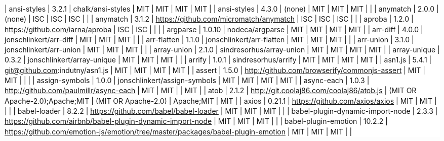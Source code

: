 | ansi-styles                                                    | 3.2.1        | chalk/ansi-styles                                                                                   | MIT                            | MIT                    | MIT           | MIT              | 
| ansi-styles                                                    | 4.3.0        | (none)                                                                                              | MIT                            | MIT                    | MIT           |                  | 
| anymatch                                                       | 2.0.0        | (none)                                                                                              | ISC                            | ISC                    | ISC           |                  | 
| anymatch                                                       | 3.1.2        | https://github.com/micromatch/anymatch                                                              | ISC                            | ISC                    | ISC           |                  | 
| aproba                                                         | 1.2.0        | https://github.com/iarna/aproba                                                                     | ISC                            | ISC                    |               |                  | 
| argparse                                                       | 1.0.10       | nodeca/argparse                                                                                     | MIT                            | MIT                    | MIT           | MIT              | 
| arr-diff                                                       | 4.0.0        | jonschlinkert/arr-diff                                                                              | MIT                            | MIT                    | MIT           |                  | 
| arr-flatten                                                    | 1.1.0        | jonschlinkert/arr-flatten                                                                           | MIT                            | MIT                    | MIT           |                  | 
| arr-union                                                      | 3.1.0        | jonschlinkert/arr-union                                                                             | MIT                            | MIT                    | MIT           |                  | 
| array-union                                                    | 2.1.0        | sindresorhus/array-union                                                                            | MIT                            | MIT                    | MIT           | MIT              | 
| array-unique                                                   | 0.3.2        | jonschlinkert/array-unique                                                                          | MIT                            | MIT                    | MIT           |                  | 
| arrify                                                         | 1.0.1        | sindresorhus/arrify                                                                                 | MIT                            | MIT                    | MIT           | MIT              | 
| asn1.js                                                        | 5.4.1        | git@github.com:indutny/asn1.js                                                                      | MIT                            | MIT                    | MIT           | MIT              | 
| assert                                                         | 1.5.0        | http://github.com/browserify/commonjs-assert                                                        | MIT                            | MIT                    |               |                  | 
| assign-symbols                                                 | 1.0.0        | jonschlinkert/assign-symbols                                                                        | MIT                            | MIT                    | MIT           | MIT              | 
| async-each                                                     | 1.0.3        | http://github.com/paulmillr/async-each                                                              | MIT                            | MIT                    |               | MIT              | 
| atob                                                           | 2.1.2        | http://git.coolaj86.com/coolaj86/atob.js                                                            | (MIT OR Apache-2.0);Apache;MIT | (MIT OR Apache-2.0)    | Apache;MIT    | MIT              | 
| axios                                                          | 0.21.1       | https://github.com/axios/axios                                                                      | MIT                            | MIT                    |               |                  | 
| babel-loader                                                   | 8.2.2        | https://github.com/babel/babel-loader                                                               | MIT                            | MIT                    | MIT           |                  | 
| babel-plugin-dynamic-import-node                               | 2.3.3        | https://github.com/airbnb/babel-plugin-dynamic-import-node                                          | MIT                            | MIT                    | MIT           |                  | 
| babel-plugin-emotion                                           | 10.2.2       | https://github.com/emotion-js/emotion/tree/master/packages/babel-plugin-emotion                     | MIT                            | MIT                    | MIT           |                  | 
